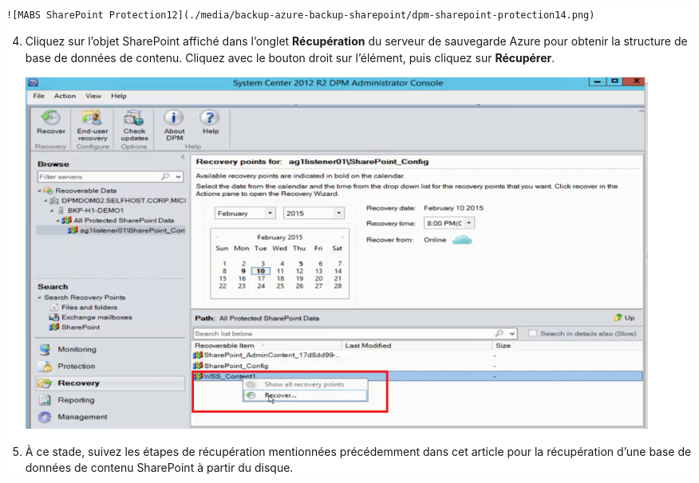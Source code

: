     ![MABS SharePoint Protection12](./media/backup-azure-backup-sharepoint/dpm-sharepoint-protection14.png)
4. Cliquez sur l’objet SharePoint affiché dans l’onglet **Récupération** du serveur de sauvegarde Azure pour obtenir la structure de base de données de contenu. Cliquez avec le bouton droit sur l’élément, puis cliquez sur **Récupérer**.

    ![MABS SharePoint Protection13](./media/backup-azure-backup-sharepoint/dpm-sharepoint-protection15.png)
5. À ce stade, suivez les étapes de récupération mentionnées précédemment dans cet article pour la récupération d’une base de données de contenu SharePoint à partir du disque.
